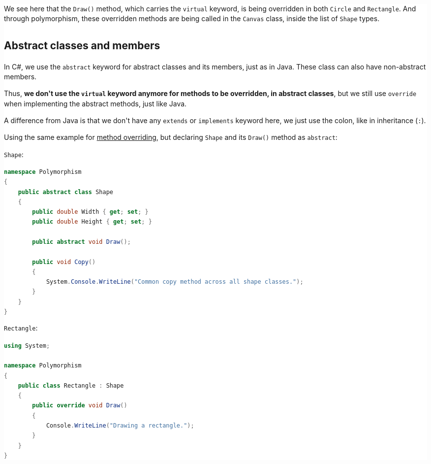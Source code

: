 We see here that the `Draw()` method, which carries the `virtual` keyword, is being overridden in both `Circle` and `Rectangle`. And through polymorphism, these overridden methods are being called in the `Canvas` class, inside the list of `Shape` types.

## Abstract classes and members

In C#, we use the `abstract` keyword for abstract classes and its members, just as in Java. These class can also have non-abstract members.

Thus, **we don't use the `virtual` keyword anymore for methods to be overridden, in abstract classes**, but we still use `override` when implementing the abstract methods, just like Java.

A difference from Java is that we don't have any `extends` or `implements` keyword here, we just use the colon, like in inheritance (`:`).

Using the same example for [method overriding](#method-overriding), but declaring `Shape` and its `Draw()` method as `abstract`:

`Shape`:

```cs
namespace Polymorphism
{
    public abstract class Shape
    {
        public double Width { get; set; }
        public double Height { get; set; }

        public abstract void Draw();

        public void Copy()
        {
            System.Console.WriteLine("Common copy method across all shape classes.");
        }
    }
}
```

`Rectangle`:

```cs
using System;

namespace Polymorphism
{
    public class Rectangle : Shape
    {
        public override void Draw()
        {
            Console.WriteLine("Drawing a rectangle.");
        }
    }
}
```
